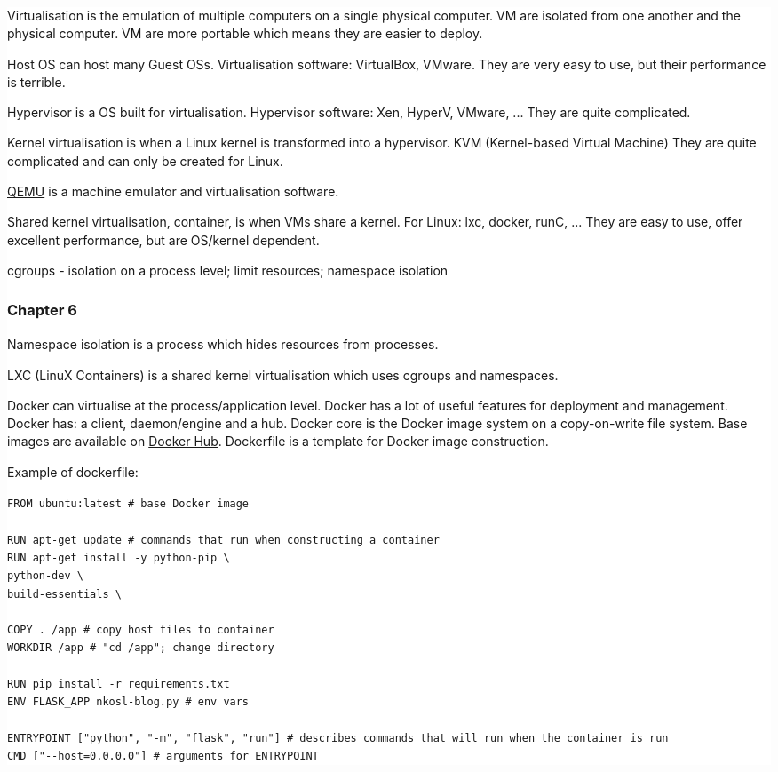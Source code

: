 Virtualisation is the emulation of multiple computers on a single physical computer.
VM are isolated from one another and the physical computer.
VM are more portable which means they are easier to deploy.

Host OS can host many Guest OSs.
Virtualisation software: VirtualBox, VMware.
They are very easy to use, but their performance is terrible.

Hypervisor is a OS built for virtualisation.
Hypervisor software: Xen, HyperV, VMware, ...
They are quite complicated.

Kernel virtualisation is when a Linux kernel is transformed into a hypervisor.
KVM (Kernel-based Virtual Machine)
They are quite complicated and can only be created for Linux.

[QEMU](https://www.qemu.org/) is a machine emulator and virtualisation software.

Shared kernel virtualisation, container, is when VMs share a kernel.
For Linux: lxc, docker, runC, ...
They are easy to use, offer excellent performance, but are OS/kernel dependent.

cgroups - isolation on a process level; limit resources; namespace isolation

### Chapter 6

Namespace isolation is a process which hides resources from processes.

LXC (LinuX Containers) is a shared kernel virtualisation which uses cgroups and namespaces.

Docker can virtualise at the process/application level.
Docker has a lot of useful features for deployment and management.
Docker has: a client, daemon/engine and a hub.
Docker core is the Docker image system on a copy-on-write file system.
Base images are available on [Docker Hub](https://hub.docker.com/).
Dockerfile is a template for Docker image construction.

Example of dockerfile:
```
FROM ubuntu:latest # base Docker image

RUN apt-get update # commands that run when constructing a container
RUN apt-get install -y python-pip \
python-dev \
build-essentials \

COPY . /app # copy host files to container
WORKDIR /app # "cd /app"; change directory

RUN pip install -r requirements.txt
ENV FLASK_APP nkosl-blog.py # env vars

ENTRYPOINT ["python", "-m", "flask", "run"] # describes commands that will run when the container is run
CMD ["--host=0.0.0.0"] # arguments for ENTRYPOINT
```
